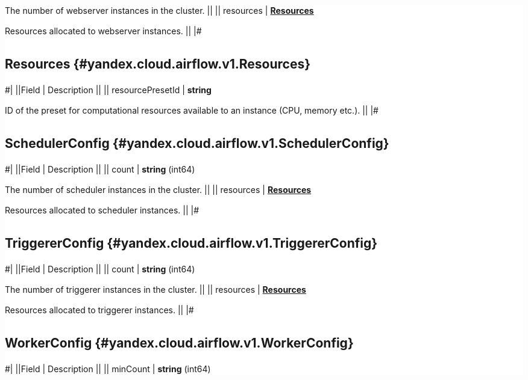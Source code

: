 The number of webserver instances in the cluster. ||
|| resources | **[Resources](#yandex.cloud.airflow.v1.Resources)**

Resources allocated to webserver instances. ||
|#

## Resources {#yandex.cloud.airflow.v1.Resources}

#|
||Field | Description ||
|| resourcePresetId | **string**

ID of the preset for computational resources available to an instance (CPU, memory etc.). ||
|#

## SchedulerConfig {#yandex.cloud.airflow.v1.SchedulerConfig}

#|
||Field | Description ||
|| count | **string** (int64)

The number of scheduler instances in the cluster. ||
|| resources | **[Resources](#yandex.cloud.airflow.v1.Resources)**

Resources allocated to scheduler instances. ||
|#

## TriggererConfig {#yandex.cloud.airflow.v1.TriggererConfig}

#|
||Field | Description ||
|| count | **string** (int64)

The number of triggerer instances in the cluster. ||
|| resources | **[Resources](#yandex.cloud.airflow.v1.Resources)**

Resources allocated to triggerer instances. ||
|#

## WorkerConfig {#yandex.cloud.airflow.v1.WorkerConfig}

#|
||Field | Description ||
|| minCount | **string** (int64)
